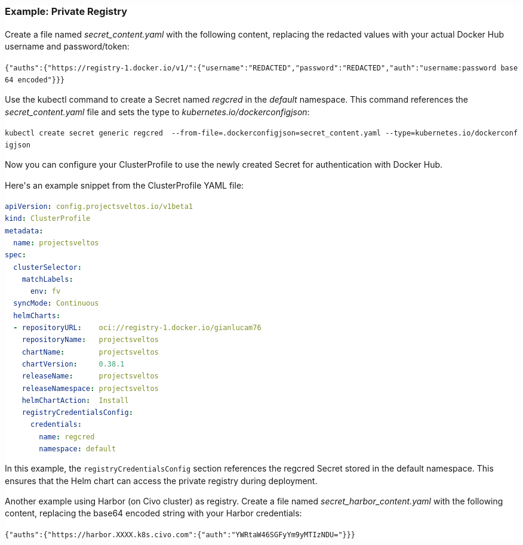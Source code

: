 ### Example: Private Registry

Create a file named _secret_content.yaml_ with the following content, replacing the redacted values with your actual Docker Hub username and password/token:

```
{"auths":{"https://registry-1.docker.io/v1/":{"username":"REDACTED","password":"REDACTED","auth":"username:password base64 encoded"}}}
```

Use the kubectl command to create a Secret named _regcred_ in the _default_ namespace. This command references the _secret_content.yaml_ file and sets the type to _kubernetes.io/dockerconfigjson_:

```
kubectl create secret generic regcred  --from-file=.dockerconfigjson=secret_content.yaml --type=kubernetes.io/dockerconfigjson         
```

Now you can configure your ClusterProfile to use the newly created Secret for authentication with Docker Hub.

Here's an example snippet from the ClusterProfile YAML file:

```yaml hl_lines="18-21"
apiVersion: config.projectsveltos.io/v1beta1
kind: ClusterProfile
metadata:
  name: projectsveltos
spec:
  clusterSelector:
    matchLabels:
      env: fv
  syncMode: Continuous
  helmCharts:
  - repositoryURL:    oci://registry-1.docker.io/gianlucam76
    repositoryName:   projectsveltos
    chartName:        projectsveltos
    chartVersion:     0.38.1
    releaseName:      projectsveltos
    releaseNamespace: projectsveltos
    helmChartAction:  Install
    registryCredentialsConfig:
      credentials:
        name: regcred
        namespace: default
```

In this example, the `registryCredentialsConfig` section references the regcred Secret stored in the default namespace. This ensures that the Helm chart can access the private registry during deployment.

Another example using Harbor (on Civo cluster) as registry. Create a file named _secret_harbor_content.yaml_ with the following content, replacing the base64 encoded string with your Harbor credentials:

```
{"auths":{"https://harbor.XXXX.k8s.civo.com":{"auth":"YWRtaW46SGFyYm9yMTIzNDU="}}}
```
